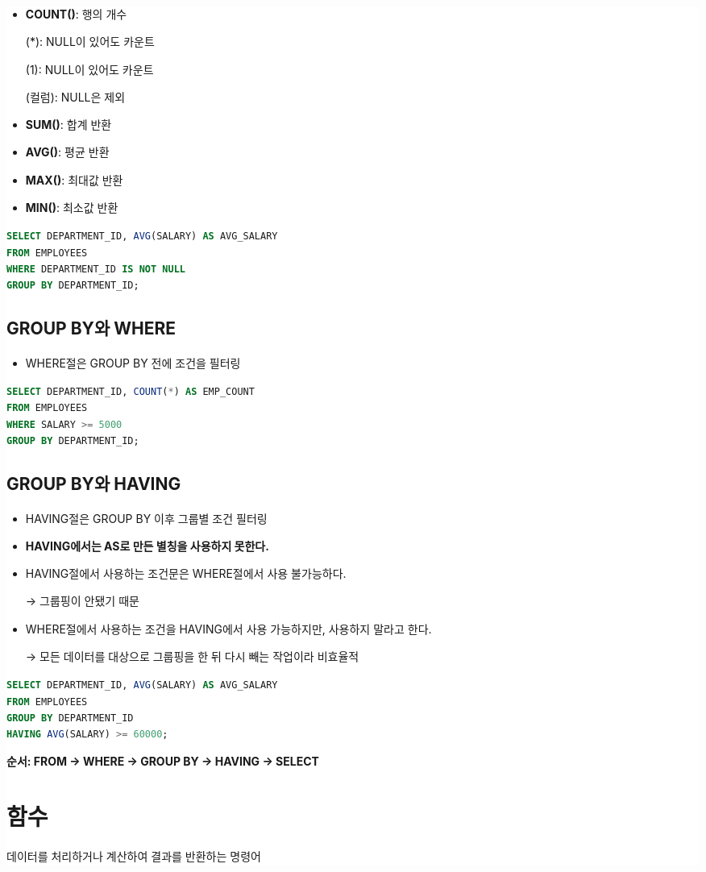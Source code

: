 - **COUNT()**: 행의 개수
    
    (*): NULL이 있어도 카운트
    
    (1): NULL이 있어도 카운트
    
    (컬럼): NULL은 제외
    
- **SUM()**: 합계 반환
- **AVG()**: 평균 반환
- **MAX()**: 최대값 반환
- **MIN()**: 최소값 반환

```sql
SELECT DEPARTMENT_ID, AVG(SALARY) AS AVG_SALARY
FROM EMPLOYEES
WHERE DEPARTMENT_ID IS NOT NULL
GROUP BY DEPARTMENT_ID;
```

## GROUP BY와 WHERE

- WHERE절은 GROUP BY 전에 조건을 필터링

```sql
SELECT DEPARTMENT_ID, COUNT(*) AS EMP_COUNT
FROM EMPLOYEES
WHERE SALARY >= 5000
GROUP BY DEPARTMENT_ID;
```

## GROUP BY와 HAVING

- HAVING절은 GROUP BY 이후 그룹별 조건 필터링
- **HAVING에서는 AS로 만든 별칭을 사용하지 못한다.**
- HAVING절에서 사용하는 조건문은 WHERE절에서 사용 불가능하다.
    
    → 그룹핑이 안됐기 때문
    
- WHERE절에서 사용하는 조건을 HAVING에서 사용 가능하지만, 사용하지 말라고 한다.
    
    → 모든 데이터를 대상으로 그룹핑을 한 뒤 다시 빼는 작업이라 비효율적
    

```sql
SELECT DEPARTMENT_ID, AVG(SALARY) AS AVG_SALARY
FROM EMPLOYEES
GROUP BY DEPARTMENT_ID
HAVING AVG(SALARY) >= 60000;
```

**순서: FROM → WHERE → GROUP BY → HAVING → SELECT** 

# 함수

데이터를 처리하거나 계산하여 결과를 반환하는 명령어
